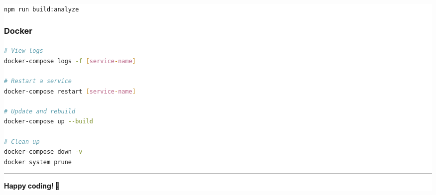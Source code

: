 ```bash
npm run build:analyze
```

### Docker
```bash
# View logs
docker-compose logs -f [service-name]

# Restart a service
docker-compose restart [service-name]

# Update and rebuild
docker-compose up --build

# Clean up
docker-compose down -v
docker system prune
```

---

**Happy coding! 🚀**
